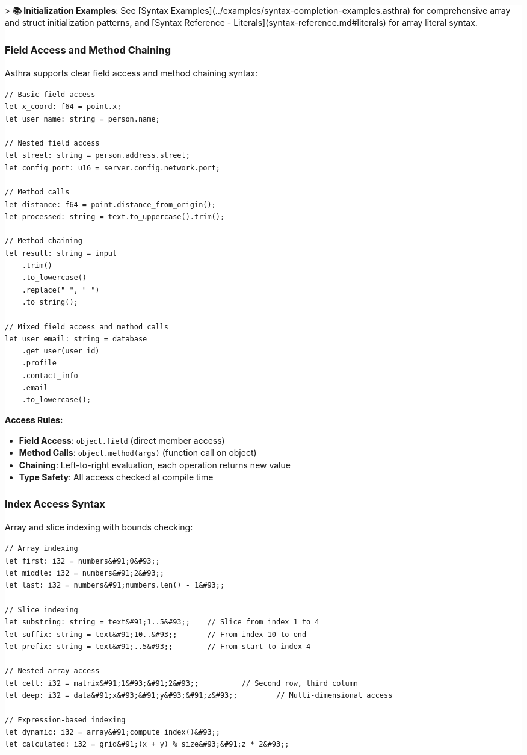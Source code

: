 &gt; **📚 Initialization Examples**: See &#91;Syntax Examples&#93;(../examples/syntax-completion-examples.asthra) for comprehensive array and struct initialization patterns, and &#91;Syntax Reference - Literals&#93;(syntax-reference.md#literals) for array literal syntax.

### Field Access and Method Chaining

Asthra supports clear field access and method chaining syntax:

```asthra
// Basic field access
let x_coord: f64 = point.x;
let user_name: string = person.name;

// Nested field access
let street: string = person.address.street;
let config_port: u16 = server.config.network.port;

// Method calls
let distance: f64 = point.distance_from_origin();
let processed: string = text.to_uppercase().trim();

// Method chaining
let result: string = input
    .trim()
    .to_lowercase()
    .replace(" ", "_")
    .to_string();

// Mixed field access and method calls
let user_email: string = database
    .get_user(user_id)
    .profile
    .contact_info
    .email
    .to_lowercase();
```

**Access Rules:**
- **Field Access**: `object.field` (direct member access)
- **Method Calls**: `object.method(args)` (function call on object)
- **Chaining**: Left-to-right evaluation, each operation returns new value
- **Type Safety**: All access checked at compile time

### Index Access Syntax

Array and slice indexing with bounds checking:

```asthra
// Array indexing
let first: i32 = numbers&#91;0&#93;;
let middle: i32 = numbers&#91;2&#93;;
let last: i32 = numbers&#91;numbers.len() - 1&#93;;

// Slice indexing  
let substring: string = text&#91;1..5&#93;;    // Slice from index 1 to 4
let suffix: string = text&#91;10..&#93;;       // From index 10 to end
let prefix: string = text&#91;..5&#93;;        // From start to index 4

// Nested array access
let cell: i32 = matrix&#91;1&#93;&#91;2&#93;;          // Second row, third column
let deep: i32 = data&#91;x&#93;&#91;y&#93;&#91;z&#93;;         // Multi-dimensional access

// Expression-based indexing
let dynamic: i32 = array&#91;compute_index()&#93;;
let calculated: i32 = grid&#91;(x + y) % size&#93;&#91;z * 2&#93;;
```
